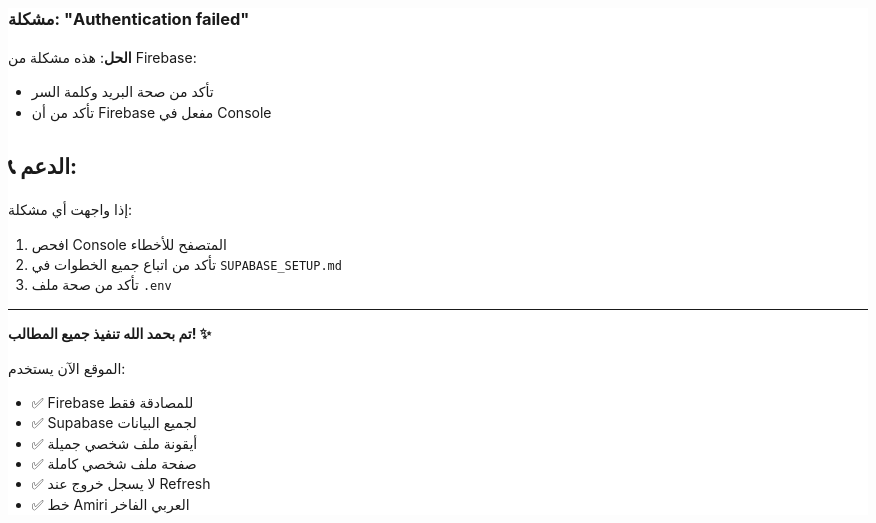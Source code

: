 ### مشكلة: "Authentication failed"
**الحل**: هذه مشكلة من Firebase:
- تأكد من صحة البريد وكلمة السر
- تأكد من أن Firebase مفعل في Console

## 📞 الدعم:

إذا واجهت أي مشكلة:
1. افحص Console المتصفح للأخطاء
2. تأكد من اتباع جميع الخطوات في `SUPABASE_SETUP.md`
3. تأكد من صحة ملف `.env`

---

**تم بحمد الله تنفيذ جميع المطالب! ✨**

الموقع الآن يستخدم:
- ✅ Firebase للمصادقة فقط
- ✅ Supabase لجميع البيانات
- ✅ أيقونة ملف شخصي جميلة
- ✅ صفحة ملف شخصي كاملة
- ✅ لا يسجل خروج عند Refresh
- ✅ خط Amiri العربي الفاخر

